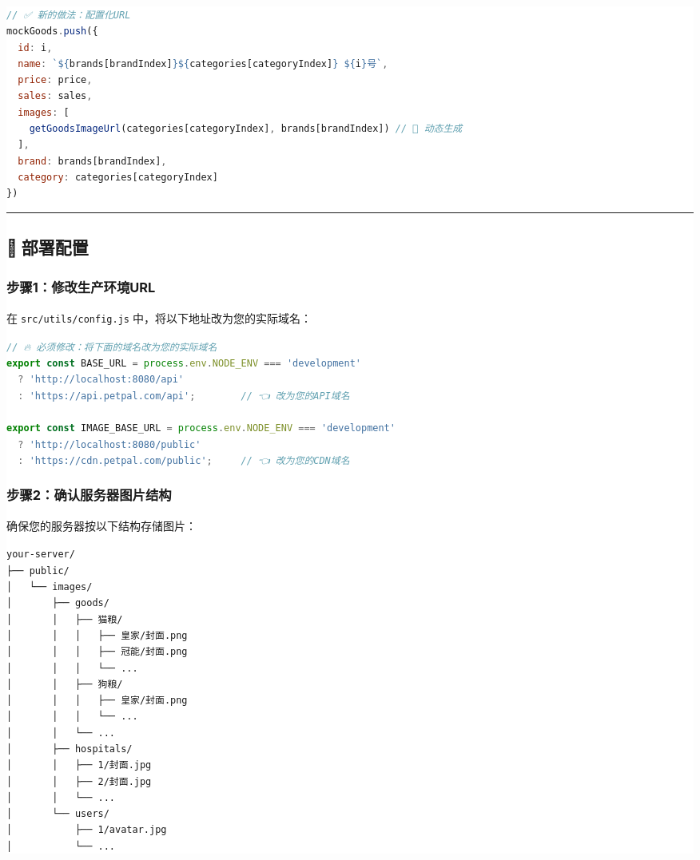 ```javascript
// ✅ 新的做法：配置化URL
mockGoods.push({
  id: i,
  name: `${brands[brandIndex]}${categories[categoryIndex]} ${i}号`,
  price: price,
  sales: sales,
  images: [
    getGoodsImageUrl(categories[categoryIndex], brands[brandIndex]) // 🎯 动态生成
  ],
  brand: brands[brandIndex],
  category: categories[categoryIndex]
})
```

---

## 🔧 部署配置

### **步骤1：修改生产环境URL**

在 `src/utils/config.js` 中，将以下地址改为您的实际域名：

```javascript
// 🔥 必须修改：将下面的域名改为您的实际域名
export const BASE_URL = process.env.NODE_ENV === 'development' 
  ? 'http://localhost:8080/api' 
  : 'https://api.petpal.com/api';        // 👈 改为您的API域名

export const IMAGE_BASE_URL = process.env.NODE_ENV === 'development'
  ? 'http://localhost:8080/public'
  : 'https://cdn.petpal.com/public';     // 👈 改为您的CDN域名
```

### **步骤2：确认服务器图片结构**

确保您的服务器按以下结构存储图片：

```
your-server/
├── public/
│   └── images/
│       ├── goods/
│       │   ├── 猫粮/
│       │   │   ├── 皇家/封面.png
│       │   │   ├── 冠能/封面.png
│       │   │   └── ...
│       │   ├── 狗粮/
│       │   │   ├── 皇家/封面.png
│       │   │   └── ...
│       │   └── ...
│       ├── hospitals/
│       │   ├── 1/封面.jpg
│       │   ├── 2/封面.jpg
│       │   └── ...
│       └── users/
│           ├── 1/avatar.jpg
│           └── ...
```
